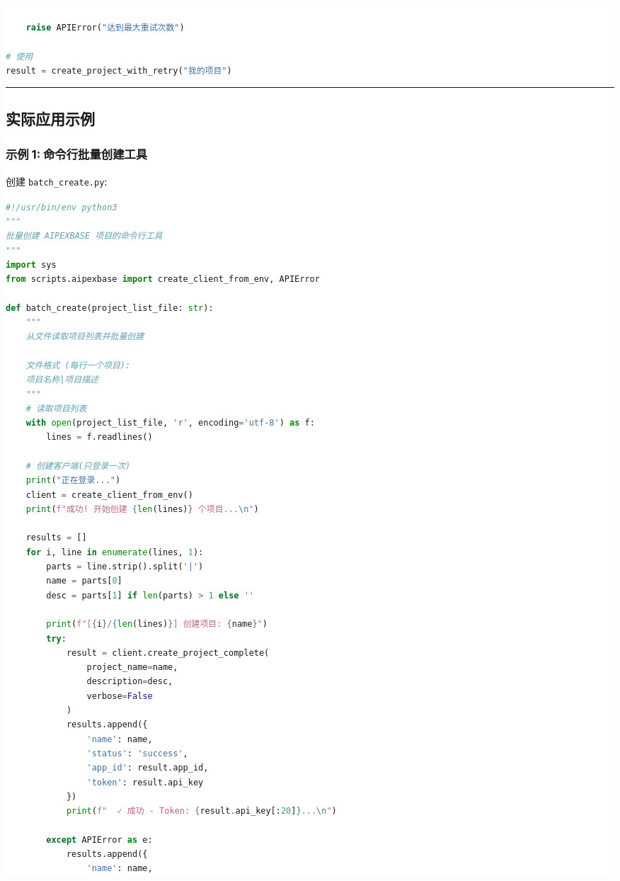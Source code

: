 ```python

    raise APIError("达到最大重试次数")

# 使用
result = create_project_with_retry("我的项目")
```

---

## 实际应用示例

### 示例 1: 命令行批量创建工具

创建 `batch_create.py`:

```python
#!/usr/bin/env python3
"""
批量创建 AIPEXBASE 项目的命令行工具
"""
import sys
from scripts.aipexbase import create_client_from_env, APIError

def batch_create(project_list_file: str):
    """
    从文件读取项目列表并批量创建

    文件格式 (每行一个项目):
    项目名称|项目描述
    """
    # 读取项目列表
    with open(project_list_file, 'r', encoding='utf-8') as f:
        lines = f.readlines()

    # 创建客户端(只登录一次)
    print("正在登录...")
    client = create_client_from_env()
    print(f"成功! 开始创建 {len(lines)} 个项目...\n")

    results = []
    for i, line in enumerate(lines, 1):
        parts = line.strip().split('|')
        name = parts[0]
        desc = parts[1] if len(parts) > 1 else ''

        print(f"[{i}/{len(lines)}] 创建项目: {name}")
        try:
            result = client.create_project_complete(
                project_name=name,
                description=desc,
                verbose=False
            )
            results.append({
                'name': name,
                'status': 'success',
                'app_id': result.app_id,
                'token': result.api_key
            })
            print(f"  ✓ 成功 - Token: {result.api_key[:20]}...\n")

        except APIError as e:
            results.append({
                'name': name,
```